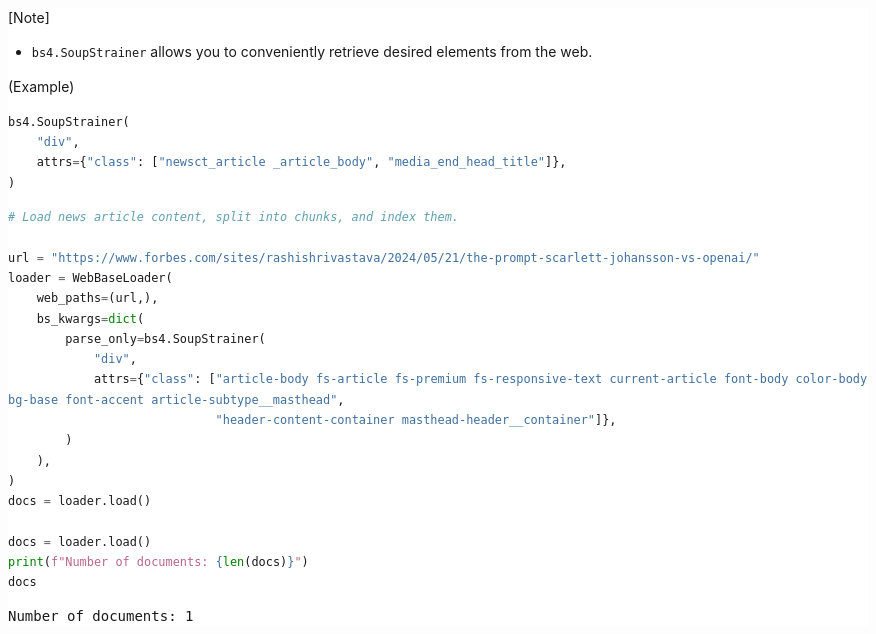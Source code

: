 [Note]

- `bs4.SoupStrainer` allows you to conveniently retrieve desired elements from the web.

(Example)

```python
bs4.SoupStrainer(
    "div",
    attrs={"class": ["newsct_article _article_body", "media_end_head_title"]},
)
```

```python
# Load news article content, split into chunks, and index them.

url = "https://www.forbes.com/sites/rashishrivastava/2024/05/21/the-prompt-scarlett-johansson-vs-openai/"
loader = WebBaseLoader(
    web_paths=(url,),
    bs_kwargs=dict(
        parse_only=bs4.SoupStrainer(
            "div",
            attrs={"class": ["article-body fs-article fs-premium fs-responsive-text current-article font-body color-body bg-base font-accent article-subtype__masthead",
                             "header-content-container masthead-header__container"]},
        )
    ),
)
docs = loader.load()

docs = loader.load()
print(f"Number of documents: {len(docs)}")
docs
```

<pre class="custom">Number of documents: 1
</pre>



